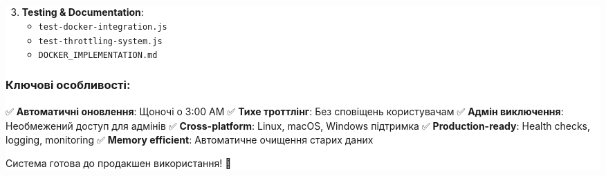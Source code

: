 3. **Testing & Documentation**:
   - `test-docker-integration.js`
   - `test-throttling-system.js`
   - `DOCKER_IMPLEMENTATION.md`

### Ключові особливості:

✅ **Автоматичні оновлення**: Щоночі о 3:00 AM
✅ **Тихе троттлінг**: Без сповіщень користувачам
✅ **Адмін виключення**: Необмежений доступ для адмінів
✅ **Cross-platform**: Linux, macOS, Windows підтримка
✅ **Production-ready**: Health checks, logging, monitoring
✅ **Memory efficient**: Автоматичне очищення старих даних

Система готова до продакшен використання! 🎉
